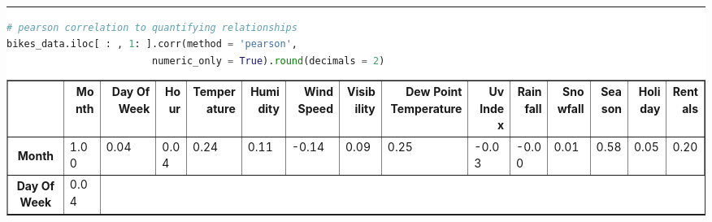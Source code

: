**************


```python
# pearson correlation to quantifying relationships
bikes_data.iloc[ : , 1: ].corr(method = 'pearson',
                         numeric_only = True).round(decimals = 2)
```




<div>
<style scoped>
    .dataframe tbody tr th:only-of-type {
        vertical-align: middle;
    }

    .dataframe tbody tr th {
        vertical-align: top;
    }

    .dataframe thead th {
        text-align: right;
    }
</style>
<table border="1" class="dataframe">
  <thead>
    <tr style="text-align: right;">
      <th></th>
      <th>Month</th>
      <th>Day Of Week</th>
      <th>Hour</th>
      <th>Temperature</th>
      <th>Humidity</th>
      <th>Wind Speed</th>
      <th>Visibility</th>
      <th>Dew Point Temperature</th>
      <th>Uv Index</th>
      <th>Rainfall</th>
      <th>Snowfall</th>
      <th>Season</th>
      <th>Holiday</th>
      <th>Rentals</th>
    </tr>
  </thead>
  <tbody>
    <tr>
      <th>Month</th>
      <td>1.00</td>
      <td>0.04</td>
      <td>0.04</td>
      <td>0.24</td>
      <td>0.11</td>
      <td>-0.14</td>
      <td>0.09</td>
      <td>0.25</td>
      <td>-0.03</td>
      <td>-0.00</td>
      <td>0.01</td>
      <td>0.58</td>
      <td>0.05</td>
      <td>0.20</td>
    </tr>
    <tr>
      <th>Day Of Week</th>
      <td>0.04</td>